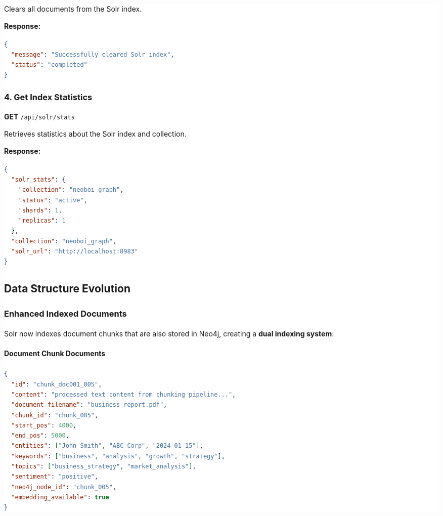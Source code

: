 Clears all documents from the Solr index.

**Response:**
```json
{
  "message": "Successfully cleared Solr index",
  "status": "completed"
}
```

### 4. Get Index Statistics
**GET** `/api/solr/stats`

Retrieves statistics about the Solr index and collection.

**Response:**
```json
{
  "solr_stats": {
    "collection": "neoboi_graph",
    "status": "active",
    "shards": 1,
    "replicas": 1
  },
  "collection": "neoboi_graph",
  "solr_url": "http://localhost:8983"
}
```

## Data Structure Evolution

### Enhanced Indexed Documents

Solr now indexes document chunks that are also stored in Neo4j, creating a **dual indexing system**:

#### Document Chunk Documents
```json
{
  "id": "chunk_doc001_005",
  "content": "processed text content from chunking pipeline...",
  "document_filename": "business_report.pdf",
  "chunk_id": "chunk_005",
  "start_pos": 4000,
  "end_pos": 5000,
  "entities": ["John Smith", "ABC Corp", "2024-01-15"],
  "keywords": ["business", "analysis", "growth", "strategy"],
  "topics": ["business_strategy", "market_analysis"],
  "sentiment": "positive",
  "neo4j_node_id": "chunk_005",
  "embedding_available": true
}
```
